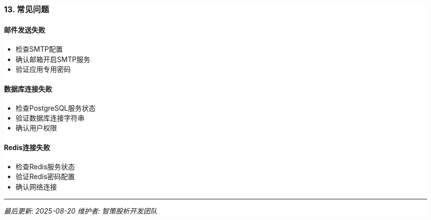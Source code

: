 ### 13. 常见问题

#### 邮件发送失败
- 检查SMTP配置
- 确认邮箱开启SMTP服务
- 验证应用专用密码

#### 数据库连接失败
- 检查PostgreSQL服务状态
- 验证数据库连接字符串
- 确认用户权限

#### Redis连接失败
- 检查Redis服务状态
- 验证Redis密码配置
- 确认网络连接

---

*最后更新: 2025-08-20*
*维护者: 智策股析开发团队*
